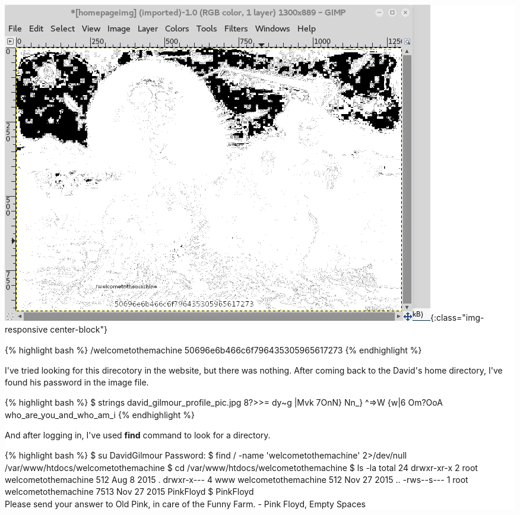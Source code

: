 ![Image after](/img/the-wall/img-after.png){:class="img-responsive center-block"}

{% highlight bash %}
/welcometothemachine
50696e6b466c6f796435305965617273
{% endhighlight %}

<p>I've tried looking for this direcotory in the website, but there was nothing. After coming back to the David's home directory, I've found his password in the image file. </p>

{% highlight bash %}
$ strings david_gilmour_profile_pic.jpg
8?>>=
dy~g
|Mvk
7OnN}
Nn_}
^=>W
{w|6
Om?OoA
who_are_you_and_who_am_i
{% endhighlight %}

<p>And after logging in, I've used <b>find</b> command to look for a directory. </p>

{% highlight bash %}
$ su DavidGilmour
Password:
$ find / -name 'welcometothemachine' 2>/dev/null
/var/www/htdocs/welcometothemachine
$ cd /var/www/htdocs/welcometothemachine
$ ls -la
total 24
drwxr-xr-x  2 root  welcometothemachine   512 Aug  8  2015 .
drwxr-x---  4 www   welcometothemachine   512 Nov 27  2015 ..
-rws--s---  1 root  welcometothemachine  7513 Nov 27  2015 PinkFloyd
$ PinkFloyd                                                                  
Please send your answer to Old Pink, in care of the Funny Farm. - Pink Floyd, Empty Spaces